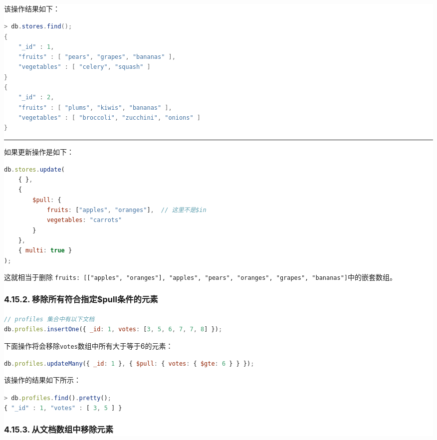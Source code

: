 该操作结果如下：

```java
> db.stores.find();
{ 
    "_id" : 1, 
    "fruits" : [ "pears", "grapes", "bananas" ], 
    "vegetables" : [ "celery", "squash" ] 
}
{ 
    "_id" : 2, 
    "fruits" : [ "plums", "kiwis", "bananas" ], 
    "vegetables" : [ "broccoli", "zucchini", "onions" ] 
}
```

---

如果更新操作是如下：

```javascript
db.stores.update(
    { }, 
    { 
        $pull: { 
            fruits: ["apples", "oranges"],  // 这里不是$in
            vegetables: "carrots" 
        } 
    }, 
    { multi: true }
);
```

这就相当于删除 `fruits: [["apples", "oranges"], "apples", "pears", "oranges", "grapes", "bananas"]`中的嵌套数组。 

### 4.15.2. 移除所有符合指定$pull条件的元素

```javascript
// profiles 集合中有以下文档
db.profiles.insertOne({ _id: 1, votes: [3, 5, 6, 7, 7, 8] });
```

下面操作将会移除`votes`数组中所有大于等于6的元素：

```javascript
db.profiles.updateMany({ _id: 1 }, { $pull: { votes: { $gte: 6 } } });
```

该操作的结果如下所示：

```javascript
> db.profiles.find().pretty();
{ "_id" : 1, "votes" : [ 3, 5 ] }
```

### 4.15.3. 从文档数组中移除元素
